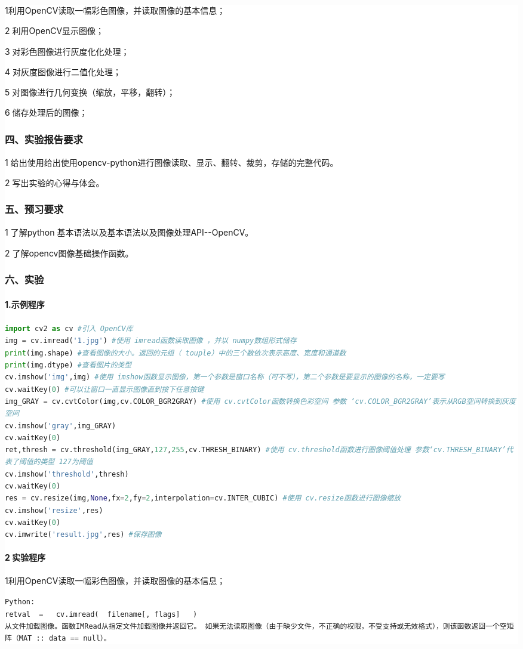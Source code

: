 1利用OpenCV读取一幅彩色图像，并读取图像的基本信息；

2 利用OpenCV显示图像；

3 对彩色图像进行灰度化化处理；

4 对灰度图像进行二值化处理；

5 对图像进行几何变换（缩放，平移，翻转）；

6 储存处理后的图像；

### 四、实验报告要求

1  给出使用给出使用opencv-python进行图像读取、显示、翻转、裁剪，存储的完整代码。

2 写出实验的心得与体会。

### 五、预习要求

 1 了解python 基本语法以及基本语法以及图像处理API--OpenCV。

 2  了解opencv图像基础操作函数。

### 六、实验

#### 1.示例程序

```python
import cv2 as cv #引入 OpenCV库
img = cv.imread('1.jpg') #使用 imread函数读取图像 ，并以 numpy数组形式储存
print(img.shape) #查看图像的大小。返回的元组（ touple）中的三个数依次表示高度、宽度和通道数
print(img.dtype) #查看图片的类型
cv.imshow('img',img) #使用 imshow函数显示图像，第一个参数是窗口名称（可不写），第二个参数是要显示的图像的名称，一定要写
cv.waitKey(0) #可以让窗口一直显示图像直到按下任意按键
img_GRAY = cv.cvtColor(img,cv.COLOR_BGR2GRAY) #使用 cv.cvtColor函数转换色彩空间 参数 ‘cv.COLOR_BGR2GRAY’表示从RGB空间转换到灰度空间
cv.imshow('gray',img_GRAY)
cv.waitKey(0)
ret,thresh = cv.threshold(img_GRAY,127,255,cv.THRESH_BINARY) #使用 cv.threshold函数进行图像阈值处理 参数‘cv.THRESH_BINARY’代表了阈值的类型 127为阈值
cv.imshow('threshold',thresh)
cv.waitKey(0)
res = cv.resize(img,None,fx=2,fy=2,interpolation=cv.INTER_CUBIC) #使用 cv.resize函数进行图像缩放
cv.imshow('resize',res)
cv.waitKey(0)
cv.imwrite('result.jpg',res) #保存图像
```

#### 2 实验程序

1利用OpenCV读取一幅彩色图像，并读取图像的基本信息；

```python
Python:
retval	=	cv.imread(	filename[, flags]	)
从文件加载图像。函数IMRead从指定文件加载图像并返回它。 如果无法读取图像（由于缺少文件，不正确的权限，不受支持或无效格式），则该函数返回一个空矩阵（MAT :: data == null）。
```
